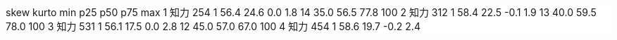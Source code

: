    <th style="text-align:right;"> skew </th>
   <th style="text-align:right;"> kurto </th>
   <th style="text-align:right;"> min </th>
   <th style="text-align:right;"> p25 </th>
   <th style="text-align:right;"> p50 </th>
   <th style="text-align:right;"> p75 </th>
   <th style="text-align:right;"> max </th>
  </tr>
 </thead>
<tbody>
  <tr>
   <td style="text-align:right;"> 1 </td>
   <td style="text-align:left;"> 知力 </td>
   <td style="text-align:right;"> 254 </td>
   <td style="text-align:right;"> 1 </td>
   <td style="text-align:right;"> 56.4 </td>
   <td style="text-align:right;"> 24.6 </td>
   <td style="text-align:right;"> 0.0 </td>
   <td style="text-align:right;"> 1.8 </td>
   <td style="text-align:right;"> 14 </td>
   <td style="text-align:right;"> 35.0 </td>
   <td style="text-align:right;"> 56.5 </td>
   <td style="text-align:right;"> 77.8 </td>
   <td style="text-align:right;"> 100 </td>
  </tr>
  <tr>
   <td style="text-align:right;"> 2 </td>
   <td style="text-align:left;"> 知力 </td>
   <td style="text-align:right;"> 312 </td>
   <td style="text-align:right;"> 1 </td>
   <td style="text-align:right;"> 58.4 </td>
   <td style="text-align:right;"> 22.5 </td>
   <td style="text-align:right;"> -0.1 </td>
   <td style="text-align:right;"> 1.9 </td>
   <td style="text-align:right;"> 13 </td>
   <td style="text-align:right;"> 40.0 </td>
   <td style="text-align:right;"> 59.5 </td>
   <td style="text-align:right;"> 78.0 </td>
   <td style="text-align:right;"> 100 </td>
  </tr>
  <tr>
   <td style="text-align:right;"> 3 </td>
   <td style="text-align:left;"> 知力 </td>
   <td style="text-align:right;"> 531 </td>
   <td style="text-align:right;"> 1 </td>
   <td style="text-align:right;"> 56.1 </td>
   <td style="text-align:right;"> 17.5 </td>
   <td style="text-align:right;"> 0.0 </td>
   <td style="text-align:right;"> 2.8 </td>
   <td style="text-align:right;"> 12 </td>
   <td style="text-align:right;"> 45.0 </td>
   <td style="text-align:right;"> 57.0 </td>
   <td style="text-align:right;"> 67.0 </td>
   <td style="text-align:right;"> 100 </td>
  </tr>
  <tr>
   <td style="text-align:right;"> 4 </td>
   <td style="text-align:left;"> 知力 </td>
   <td style="text-align:right;"> 454 </td>
   <td style="text-align:right;"> 1 </td>
   <td style="text-align:right;"> 58.6 </td>
   <td style="text-align:right;"> 19.7 </td>
   <td style="text-align:right;"> -0.2 </td>
   <td style="text-align:right;"> 2.4 </td>